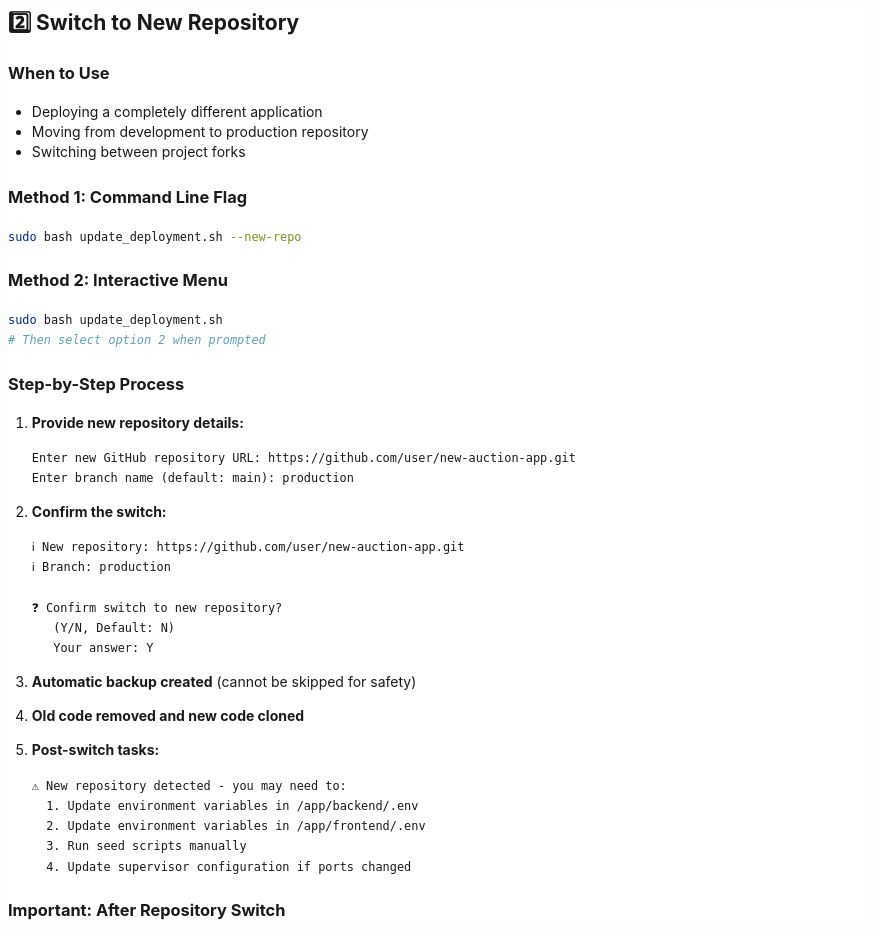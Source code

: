
## 2️⃣ Switch to New Repository

### When to Use

- Deploying a completely different application
- Moving from development to production repository
- Switching between project forks

### Method 1: Command Line Flag

```bash
sudo bash update_deployment.sh --new-repo
```

### Method 2: Interactive Menu

```bash
sudo bash update_deployment.sh
# Then select option 2 when prompted
```

### Step-by-Step Process

1. **Provide new repository details:**
   ```
   Enter new GitHub repository URL: https://github.com/user/new-auction-app.git
   Enter branch name (default: main): production
   ```

2. **Confirm the switch:**
   ```
   ℹ New repository: https://github.com/user/new-auction-app.git
   ℹ Branch: production

   ❓ Confirm switch to new repository?
      (Y/N, Default: N)
      Your answer: Y
   ```

3. **Automatic backup created** (cannot be skipped for safety)

4. **Old code removed and new code cloned**

5. **Post-switch tasks:**
   ```
   ⚠ New repository detected - you may need to:
     1. Update environment variables in /app/backend/.env
     2. Update environment variables in /app/frontend/.env
     3. Run seed scripts manually
     4. Update supervisor configuration if ports changed
   ```

### Important: After Repository Switch
